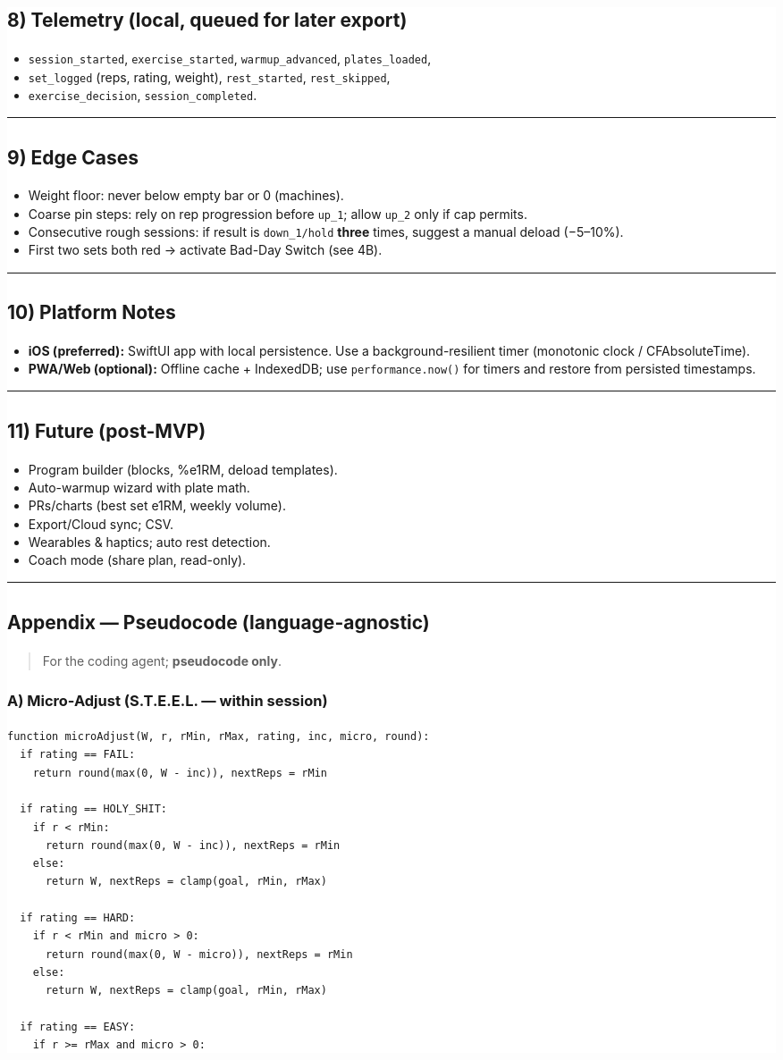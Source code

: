 
## 8) Telemetry (local, queued for later export)

- `session_started`, `exercise_started`, `warmup_advanced`, `plates_loaded`,
- `set_logged` (reps, rating, weight), `rest_started`, `rest_skipped`,
- `exercise_decision`, `session_completed`.

---

## 9) Edge Cases

- Weight floor: never below empty bar or 0 (machines).
- Coarse pin steps: rely on rep progression before `up_1`; allow `up_2` only if cap permits.
- Consecutive rough sessions: if result is `down_1/hold` **three** times, suggest a manual deload (−5–10%).
- First two sets both red → activate Bad-Day Switch (see 4B).

---

## 10) Platform Notes

- **iOS (preferred):** SwiftUI app with local persistence. Use a background-resilient timer (monotonic clock / CFAbsoluteTime).
- **PWA/Web (optional):** Offline cache + IndexedDB; use `performance.now()` for timers and restore from persisted timestamps.

---

## 11) Future (post-MVP)

- Program builder (blocks, %e1RM, deload templates).
- Auto-warmup wizard with plate math.
- PRs/charts (best set e1RM, weekly volume).
- Export/Cloud sync; CSV.
- Wearables & haptics; auto rest detection.
- Coach mode (share plan, read-only).

---

## Appendix — Pseudocode (language-agnostic)

> For the coding agent; **pseudocode only**.

### A) Micro-Adjust (S.T.E.E.L. — within session)

```
function microAdjust(W, r, rMin, rMax, rating, inc, micro, round):
  if rating == FAIL:
    return round(max(0, W - inc)), nextReps = rMin

  if rating == HOLY_SHIT:
    if r < rMin:
      return round(max(0, W - inc)), nextReps = rMin
    else:
      return W, nextReps = clamp(goal, rMin, rMax)

  if rating == HARD:
    if r < rMin and micro > 0:
      return round(max(0, W - micro)), nextReps = rMin
    else:
      return W, nextReps = clamp(goal, rMin, rMax)

  if rating == EASY:
    if r >= rMax and micro > 0:
```